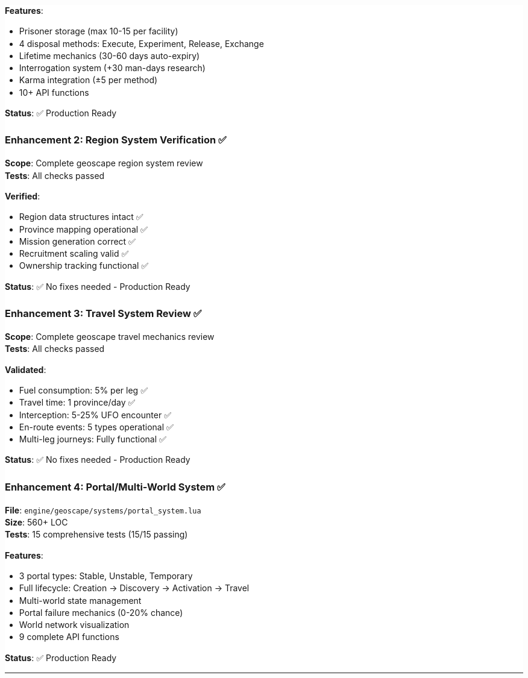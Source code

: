 **Features**:
- Prisoner storage (max 10-15 per facility)
- 4 disposal methods: Execute, Experiment, Release, Exchange
- Lifetime mechanics (30-60 days auto-expiry)
- Interrogation system (+30 man-days research)
- Karma integration (±5 per method)
- 10+ API functions

**Status**: ✅ Production Ready

### Enhancement 2: Region System Verification ✅

**Scope**: Complete geoscape region system review  
**Tests**: All checks passed  

**Verified**:
- Region data structures intact ✅
- Province mapping operational ✅
- Mission generation correct ✅
- Recruitment scaling valid ✅
- Ownership tracking functional ✅

**Status**: ✅ No fixes needed - Production Ready

### Enhancement 3: Travel System Review ✅

**Scope**: Complete geoscape travel mechanics review  
**Tests**: All checks passed  

**Validated**:
- Fuel consumption: 5% per leg ✅
- Travel time: 1 province/day ✅
- Interception: 5-25% UFO encounter ✅
- En-route events: 5 types operational ✅
- Multi-leg journeys: Fully functional ✅

**Status**: ✅ No fixes needed - Production Ready

### Enhancement 4: Portal/Multi-World System ✅

**File**: `engine/geoscape/systems/portal_system.lua`  
**Size**: 560+ LOC  
**Tests**: 15 comprehensive tests (15/15 passing)  

**Features**:
- 3 portal types: Stable, Unstable, Temporary
- Full lifecycle: Creation → Discovery → Activation → Travel
- Multi-world state management
- Portal failure mechanics (0-20% chance)
- World network visualization
- 9 complete API functions

**Status**: ✅ Production Ready

---
